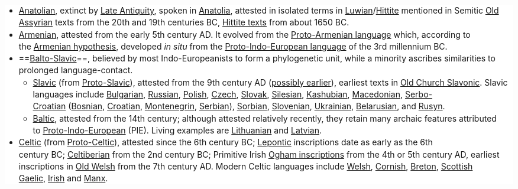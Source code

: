 - [Anatolian](https://en.wikipedia.org/wiki/Anatolian_languages "Anatolian languages"), extinct by [Late Antiquity](https://en.wikipedia.org/wiki/Late_Antiquity "Late Antiquity"), spoken in [Anatolia](https://en.wikipedia.org/wiki/Anatolia "Anatolia"), attested in isolated terms in [Luwian](https://en.wikipedia.org/wiki/Luwian "Luwian")/[Hittite](https://en.wikipedia.org/wiki/Hittites "Hittites") mentioned in Semitic [Old Assyrian](https://en.wikipedia.org/wiki/Akkadian_language "Akkadian language") texts from the 20th and 19th centuries BC, [Hittite texts](https://en.wikipedia.org/wiki/Hittite_texts "Hittite texts") from about 1650 BC.
- [Armenian](https://en.wikipedia.org/wiki/Armenian_language "Armenian language"), attested from the early 5th century AD. It evolved from the [Proto-Armenian language](https://en.wikipedia.org/wiki/Proto-Armenian_language "Proto-Armenian language") which, according to the [Armenian hypothesis](https://en.wikipedia.org/wiki/Armenian_hypothesis "Armenian hypothesis"), developed _in situ_ from the [Proto-Indo-European language](https://en.wikipedia.org/wiki/Proto-Indo-European_language "Proto-Indo-European language") of the 3rd millennium BC.
- ==[Balto-Slavic](https://en.wikipedia.org/wiki/Balto-Slavic "Balto-Slavic")==, believed by most Indo-Europeanists to form a phylogenetic unit, while a minority ascribes similarities to prolonged language-contact.
    - [Slavic](https://en.wikipedia.org/wiki/Slavic_languages "Slavic languages") (from [Proto-Slavic](https://en.wikipedia.org/wiki/Proto-Slavic "Proto-Slavic")), attested from the 9th century AD ([possibly earlier](https://en.wikipedia.org/wiki/Pre-Christian_Slavic_writing "Pre-Christian Slavic writing")), earliest texts in [Old Church Slavonic](https://en.wikipedia.org/wiki/Old_Church_Slavonic "Old Church Slavonic"). Slavic languages include [Bulgarian](https://en.wikipedia.org/wiki/Bulgarian_language "Bulgarian language"), [Russian](https://en.wikipedia.org/wiki/Russian_language "Russian language"), [Polish](https://en.wikipedia.org/wiki/Polish_language "Polish language"), [Czech](https://en.wikipedia.org/wiki/Czech_language "Czech language"), [Slovak](https://en.wikipedia.org/wiki/Slovak_language "Slovak language"), [Silesian](https://en.wikipedia.org/wiki/Silesian_language "Silesian language"), [Kashubian](https://en.wikipedia.org/wiki/Kashubian_language "Kashubian language"), [Macedonian](https://en.wikipedia.org/wiki/Macedonian_language "Macedonian language"), [Serbo-Croatian](https://en.wikipedia.org/wiki/Serbo-Croatian "Serbo-Croatian") ([Bosnian](https://en.wikipedia.org/wiki/Bosnian_language "Bosnian language"), [Croatian](https://en.wikipedia.org/wiki/Croatian_language "Croatian language"), [Montenegrin](https://en.wikipedia.org/wiki/Montenegrin_language "Montenegrin language"), [Serbian](https://en.wikipedia.org/wiki/Serbian_language "Serbian language")), [Sorbian](https://en.wikipedia.org/wiki/Sorbian_language "Sorbian language"), [Slovenian](https://en.wikipedia.org/wiki/Slovenian_language "Slovenian language"), [Ukrainian](https://en.wikipedia.org/wiki/Ukrainian_language "Ukrainian language"), [Belarusian](https://en.wikipedia.org/wiki/Belarusian_language "Belarusian language"), and [Rusyn](https://en.wikipedia.org/wiki/Rusyn_language "Rusyn language").
    - [Baltic](https://en.wikipedia.org/wiki/Baltic_languages "Baltic languages"), attested from the 14th century; although attested relatively recently, they retain many archaic features attributed to [Proto-Indo-European](https://en.wikipedia.org/wiki/Proto-Indo-European "Proto-Indo-European") (PIE). Living examples are [Lithuanian](https://en.wikipedia.org/wiki/Lithuanian_language "Lithuanian language") and [Latvian](https://en.wikipedia.org/wiki/Latvian_language "Latvian language").
- [Celtic](https://en.wikipedia.org/wiki/Celtic_languages "Celtic languages") (from [Proto-Celtic](https://en.wikipedia.org/wiki/Proto-Celtic "Proto-Celtic")), attested since the 6th century BC; [Lepontic](https://en.wikipedia.org/wiki/Lepontic "Lepontic") inscriptions date as early as the 6th century BC; [Celtiberian](https://en.wikipedia.org/wiki/Celtiberian_language "Celtiberian language") from the 2nd century BC; Primitive Irish [Ogham inscriptions](https://en.wikipedia.org/wiki/Ogham_inscription "Ogham inscription") from the 4th or 5th century AD, earliest inscriptions in [Old Welsh](https://en.wikipedia.org/wiki/Old_Welsh "Old Welsh") from the 7th century AD. Modern Celtic languages include [Welsh](https://en.wikipedia.org/wiki/Welsh_language "Welsh language"), [Cornish](https://en.wikipedia.org/wiki/Cornish_language "Cornish language"), [Breton](https://en.wikipedia.org/wiki/Breton_language "Breton language"), [Scottish Gaelic](https://en.wikipedia.org/wiki/Scottish_Gaelic "Scottish Gaelic"), [Irish](https://en.wikipedia.org/wiki/Irish_language "Irish language") and [Manx](https://en.wikipedia.org/wiki/Manx_language "Manx language").